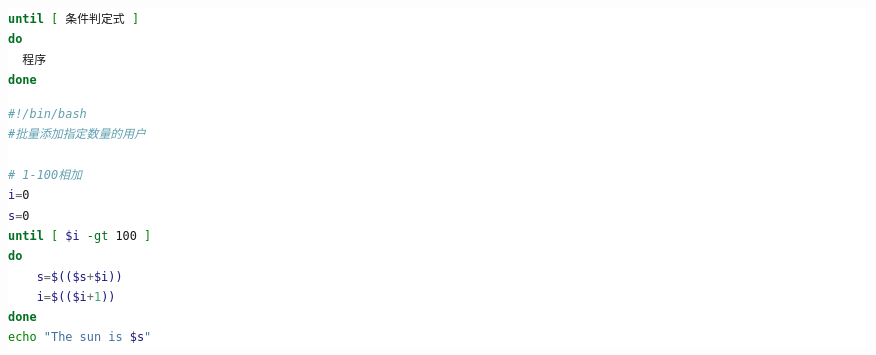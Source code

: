 ```bash
until [ 条件判定式 ]
do
  程序
done
```

```bash
#!/bin/bash
#批量添加指定数量的用户

# 1-100相加
i=0
s=0
until [ $i -gt 100 ]
do
	s=$(($s+$i))
	i=$(($i+1))
done
echo "The sun is $s"
```


	

